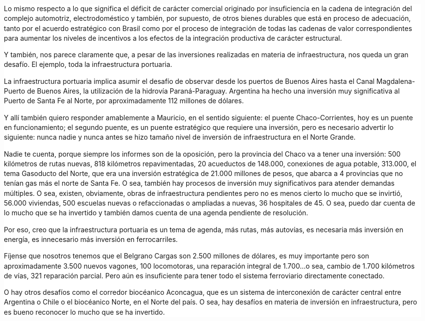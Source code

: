 Lo mismo respecto a lo que significa el déficit de carácter comercial
originado por insuficiencia en la cadena de integración del complejo
automotriz, electrodoméstico y también, por supuesto, de otros bienes
durables que está en proceso de adecuación, tanto por el acuerdo
estratégico con Brasil como por el proceso de integración de todas las
cadenas de valor correspondientes para aumentar los niveles de
incentivos a los efectos de la integración productiva de carácter
estructural.

Y también, nos parece claramente que, a pesar de las inversiones
realizadas en materia de infraestructura, nos queda un gran desafío. El
ejemplo, toda la infraestructura portuaria.

La infraestructura portuaria implica asumir el desafío de observar desde
los puertos de Buenos Aires hasta el Canal Magdalena-Puerto de Buenos
Aires, la utilización de la hidrovía Paraná-Paraguay. Argentina ha hecho
una inversión muy significativa al Puerto de Santa Fe al Norte, por
aproximadamente 112 millones de dólares.

Y allí también quiero responder amablemente a Mauricio, en el sentido
siguiente: el puente Chaco-Corrientes, hoy es un puente en
funcionamiento; el segundo puente, es un puente estratégico que requiere
una inversión, pero es necesario advertir lo siguiente: nunca nadie y
nunca antes se hizo tamaño nivel de inversión de infraestructura en el
Norte Grande.

Nadie te cuenta, porque siempre los informes son de la oposición, pero
la provincia del Chaco va a tener una inversión: 500 kilómetros de rutas
nuevas, 818 kilómetros repavimentadas, 20 acueductos de 148.000,
conexiones de agua potable, 313.000, el tema Gasoducto del Norte, que
era una inversión estratégica de 21.000 millones de pesos, que abarca a
4 provincias que no tenían gas más el norte de Santa Fe. O sea, también
hay procesos de inversión muy significativos para atender demandas
múltiples. O sea, existen, obviamente, obras de infraestructura
pendientes pero no es menos cierto lo mucho que se invirtió, 56.000
viviendas, 500 escuelas nuevas o refaccionadas o ampliadas a nuevas, 36
hospitales de 45. O sea, puedo dar cuenta de lo mucho que se ha
invertido y también damos cuenta de una agenda pendiente de resolución.

Por eso, creo que la infraestructura portuaria es un tema de agenda, más
rutas, más autovías, es necesaria más inversión en energía, es
innecesario más inversión en ferrocarriles.

Fíjense que nosotros tenemos que el Belgrano Cargas son 2.500 millones
de dólares, es muy importante pero son aproximadamente 3.500 nuevos
vagones, 100 locomotoras, una reparación integral de 1.700…o sea, cambio
de 1.700 kilómetros de vías, 321 reparación parcial. Pero aún es
insuficiente para tener todo el sistema ferroviario directamente
conectado.

O hay otros desafíos como el corredor biocéanico Aconcagua, que es un
sistema de interconexión de carácter central entre Argentina o Chile o
el biocéanico Norte, en el Norte del país. O sea, hay desafíos en
materia de inversión en infraestructura, pero es bueno reconocer lo
mucho que se ha invertido.
